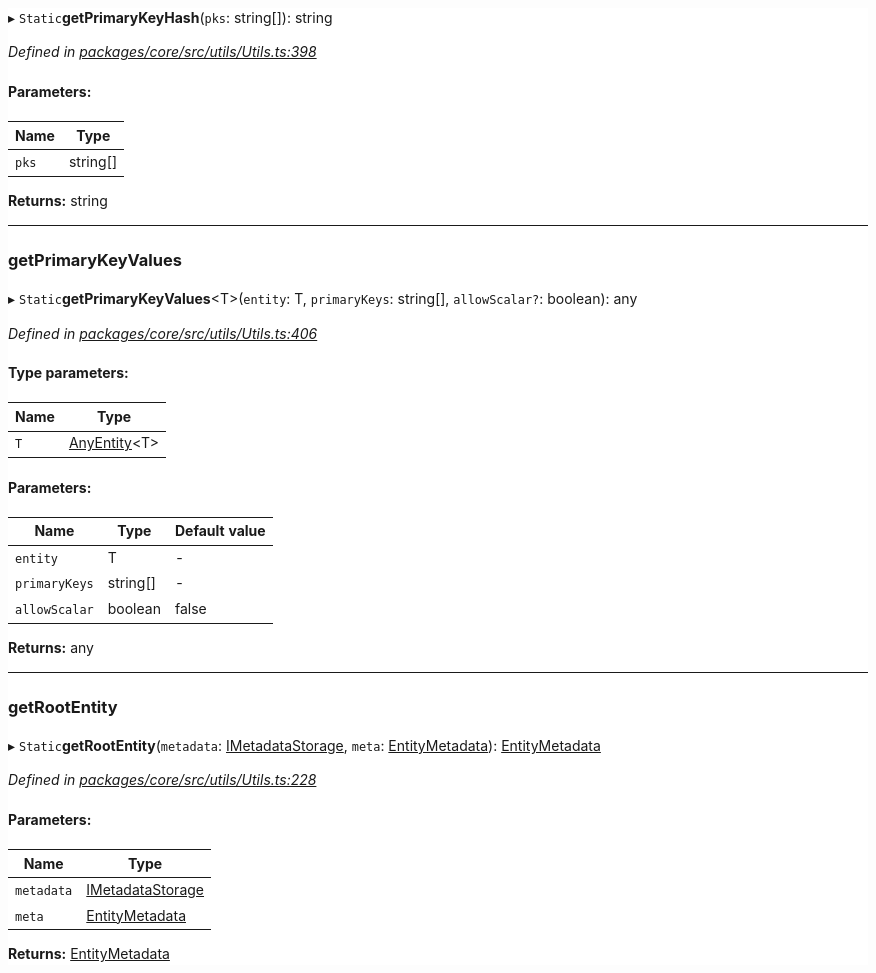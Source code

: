 ▸ `Static`**getPrimaryKeyHash**(`pks`: string[]): string

*Defined in [packages/core/src/utils/Utils.ts:398](https://github.com/mikro-orm/mikro-orm/blob/8766baa31/packages/core/src/utils/Utils.ts#L398)*

#### Parameters:

Name | Type |
------ | ------ |
`pks` | string[] |

**Returns:** string

___

### getPrimaryKeyValues

▸ `Static`**getPrimaryKeyValues**&#60;T>(`entity`: T, `primaryKeys`: string[], `allowScalar?`: boolean): any

*Defined in [packages/core/src/utils/Utils.ts:406](https://github.com/mikro-orm/mikro-orm/blob/8766baa31/packages/core/src/utils/Utils.ts#L406)*

#### Type parameters:

Name | Type |
------ | ------ |
`T` | [AnyEntity](../index.md#anyentity)&#60;T> |

#### Parameters:

Name | Type | Default value |
------ | ------ | ------ |
`entity` | T | - |
`primaryKeys` | string[] | - |
`allowScalar` | boolean | false |

**Returns:** any

___

### getRootEntity

▸ `Static`**getRootEntity**(`metadata`: [IMetadataStorage](../interfaces/imetadatastorage.md), `meta`: [EntityMetadata](entitymetadata.md)): [EntityMetadata](entitymetadata.md)

*Defined in [packages/core/src/utils/Utils.ts:228](https://github.com/mikro-orm/mikro-orm/blob/8766baa31/packages/core/src/utils/Utils.ts#L228)*

#### Parameters:

Name | Type |
------ | ------ |
`metadata` | [IMetadataStorage](../interfaces/imetadatastorage.md) |
`meta` | [EntityMetadata](entitymetadata.md) |

**Returns:** [EntityMetadata](entitymetadata.md)
